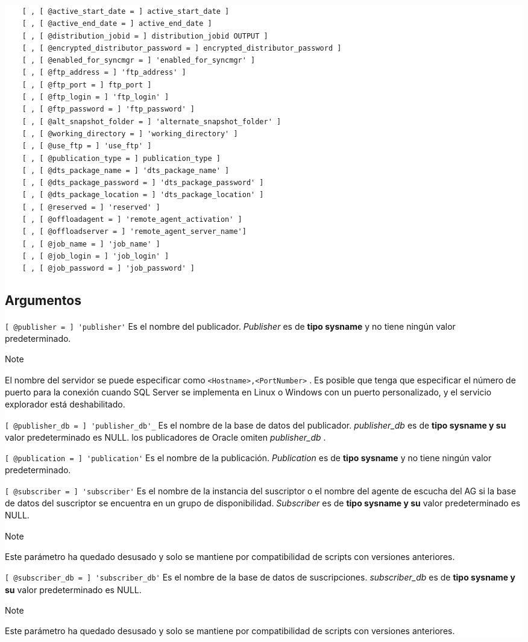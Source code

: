 ```  
    [ , [ @active_start_date = ] active_start_date ]  
    [ , [ @active_end_date = ] active_end_date ]  
    [ , [ @distribution_jobid = ] distribution_jobid OUTPUT ]  
    [ , [ @encrypted_distributor_password = ] encrypted_distributor_password ]  
    [ , [ @enabled_for_syncmgr = ] 'enabled_for_syncmgr' ]  
    [ , [ @ftp_address = ] 'ftp_address' ]  
    [ , [ @ftp_port = ] ftp_port ]  
    [ , [ @ftp_login = ] 'ftp_login' ]  
    [ , [ @ftp_password = ] 'ftp_password' ]  
    [ , [ @alt_snapshot_folder = ] 'alternate_snapshot_folder' ]  
    [ , [ @working_directory = ] 'working_directory' ]  
    [ , [ @use_ftp = ] 'use_ftp' ]  
    [ , [ @publication_type = ] publication_type ]  
    [ , [ @dts_package_name = ] 'dts_package_name' ]  
    [ , [ @dts_package_password = ] 'dts_package_password' ]  
    [ , [ @dts_package_location = ] 'dts_package_location' ]  
    [ , [ @reserved = ] 'reserved' ]  
    [ , [ @offloadagent = ] 'remote_agent_activation' ]  
    [ , [ @offloadserver = ] 'remote_agent_server_name']  
    [ , [ @job_name = ] 'job_name' ]  
    [ , [ @job_login = ] 'job_login' ]   
    [ , [ @job_password = ] 'job_password' ]   
```  
  
## <a name="arguments"></a>Argumentos  
`[ @publisher = ] 'publisher'` Es el nombre del publicador. *Publisher* es de **tipo sysname** y no tiene ningún valor predeterminado.  

> [!NOTE]
> El nombre del servidor se puede especificar como `<Hostname>,<PortNumber>` . Es posible que tenga que especificar el número de puerto para la conexión cuando SQL Server se implementa en Linux o Windows con un puerto personalizado, y el servicio explorador está deshabilitado.
  
`[ @publisher_db = ] 'publisher_db'_` Es el nombre de la base de datos del publicador. *publisher_db* es de **tipo sysname y su** valor predeterminado es NULL. los publicadores de Oracle omiten *publisher_db* .  
  
`[ @publication = ] 'publication'` Es el nombre de la publicación. *Publication* es de **tipo sysname** y no tiene ningún valor predeterminado.  
  
`[ @subscriber = ] 'subscriber'` Es el nombre de la instancia del suscriptor o el nombre del agente de escucha del AG si la base de datos del suscriptor se encuentra en un grupo de disponibilidad. *Subscriber* es de **tipo sysname y su** valor predeterminado es NULL.  
  
> [!NOTE]  
>  Este parámetro ha quedado desusado y solo se mantiene por compatibilidad de scripts con versiones anteriores.  
  
`[ @subscriber_db = ] 'subscriber_db'` Es el nombre de la base de datos de suscripciones. *subscriber_db* es de **tipo sysname y su** valor predeterminado es NULL.  
  
> [!NOTE]  
>  Este parámetro ha quedado desusado y solo se mantiene por compatibilidad de scripts con versiones anteriores.  
  